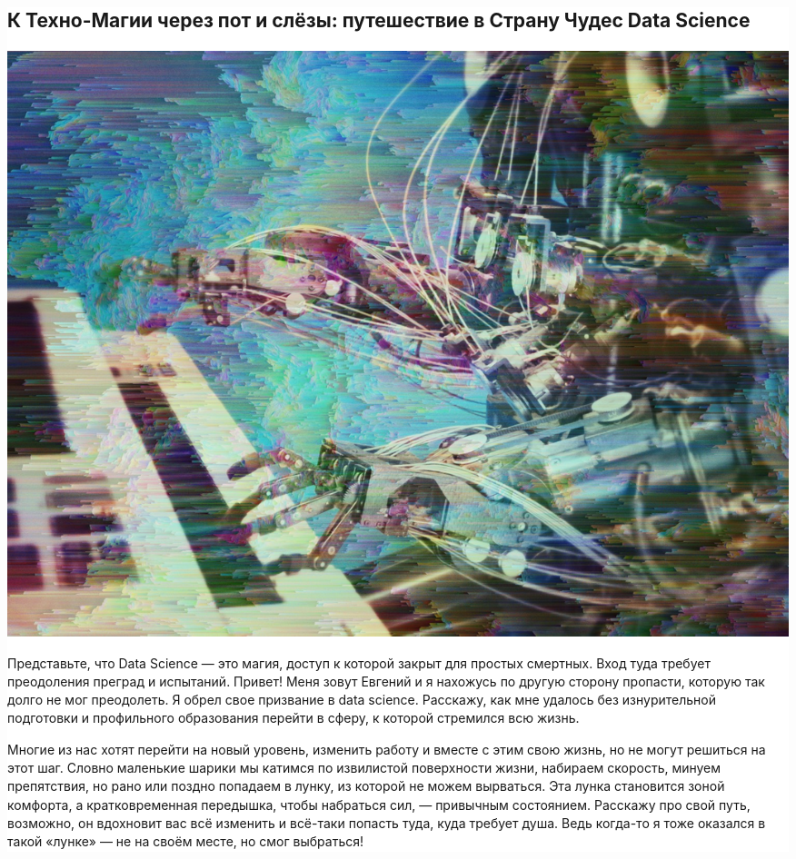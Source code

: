 ## К Техно-Магии через пот и слёзы: путешествие в Страну Чудес Data Science

![img](prew.jpg)

Представьте, что Data Science — это магия, доступ к которой закрыт для простых смертных. Вход туда требует преодоления преград и испытаний.
Привет! Меня зовут Евгений и я нахожусь по другую сторону пропасти, которую так долго не мог преодолеть. Я обрел свое призвание в data science. Расскажу, как мне удалось без изнурительной подготовки и профильного образования перейти в сферу, к которой стремился всю жизнь.

Многие из нас хотят перейти на новый уровень, изменить работу и вместе с этим свою жизнь, но не могут решиться на этот шаг. Словно маленькие шарики мы катимся по извилистой поверхности жизни, набираем скорость, минуем препятствия, но рано или поздно попадаем в лунку, из которой не можем вырваться. Эта лунка становится зоной комфорта, а кратковременная передышка, чтобы набраться сил, — привычным состоянием.
Расскажу про свой путь, возможно, он вдохновит вас всё изменить и всё-таки попасть туда, куда требует душа. Ведь когда-то я тоже оказался в такой «лунке» — не на своём месте, но смог выбраться!
